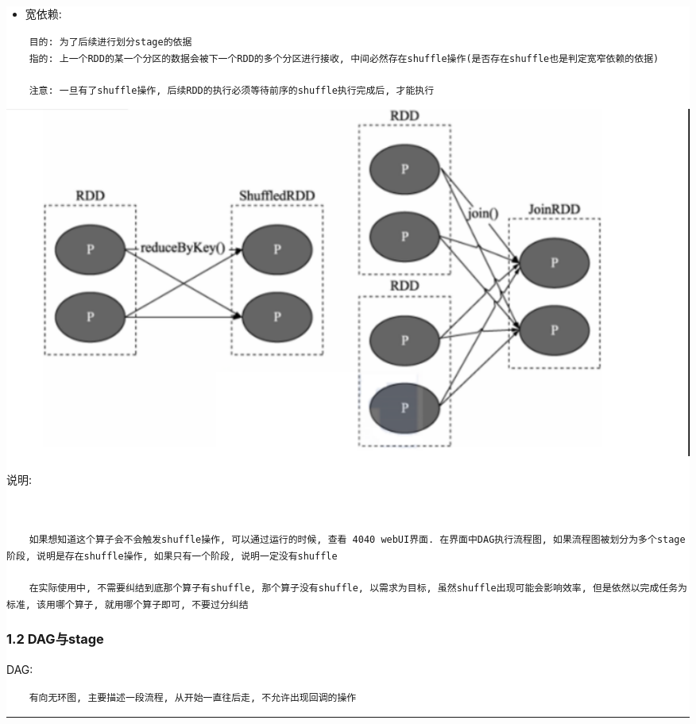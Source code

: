 * 宽依赖:

```properties
	目的: 为了后续进行划分stage的依据
	指的: 上一个RDD的某一个分区的数据会被下一个RDD的多个分区进行接收, 中间必然存在shuffle操作(是否存在shuffle也是判定宽窄依赖的依据)
	
	注意: 一旦有了shuffle操作, 后续RDD的执行必须等待前序的shuffle执行完成后, 才能执行
```

![image-20220222210557182](images/image-20220222210557182-1650942646428.png)

说明:

```properties
	 	 
	
	如果想知道这个算子会不会触发shuffle操作, 可以通过运行的时候, 查看 4040 webUI界面. 在界面中DAG执行流程图, 如果流程图被划分为多个stage阶段, 说明是存在shuffle操作, 如果只有一个阶段, 说明一定没有shuffle
	
	在实际使用中, 不需要纠结到底那个算子有shuffle, 那个算子没有shuffle, 以需求为目标, 虽然shuffle出现可能会影响效率, 但是依然以完成任务为标准, 该用哪个算子, 就用哪个算子即可, 不要过分纠结
```



### 1.2 DAG与stage

DAG:

```
	有向无环图, 主要描述一段流程, 从开始一直往后走, 不允许出现回调的操作
```

---
